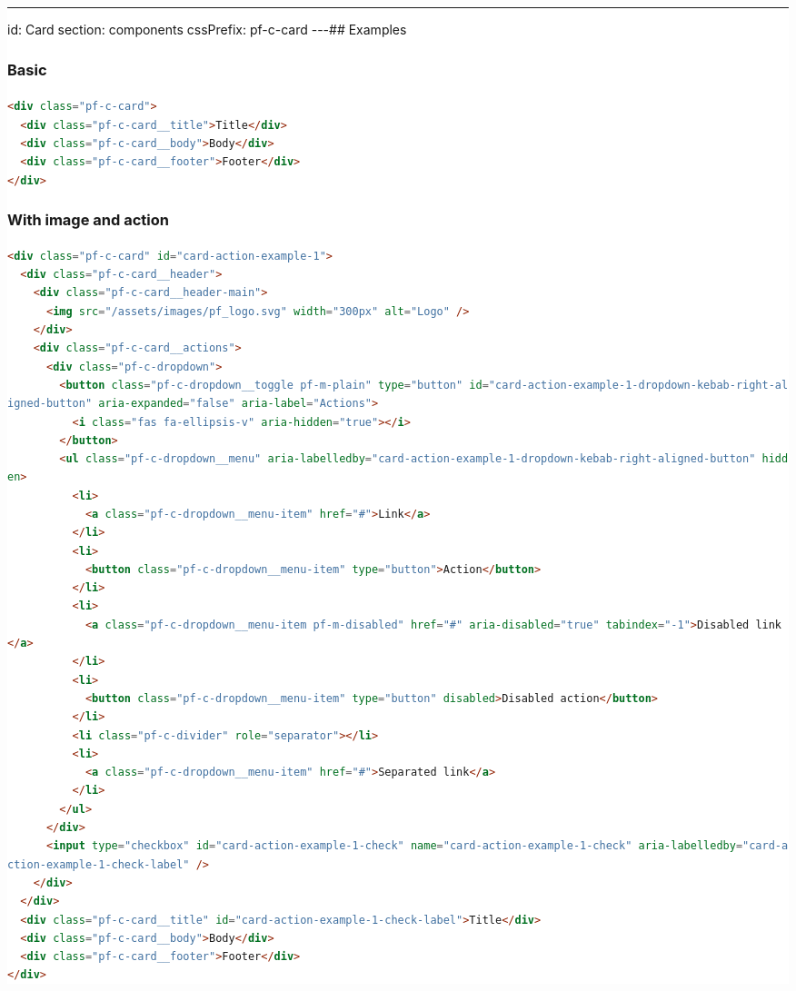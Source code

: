 ---
id: Card
section: components
cssPrefix: pf-c-card
---## Examples

### Basic

```html
<div class="pf-c-card">
  <div class="pf-c-card__title">Title</div>
  <div class="pf-c-card__body">Body</div>
  <div class="pf-c-card__footer">Footer</div>
</div>
```

### With image and action

```html
<div class="pf-c-card" id="card-action-example-1">
  <div class="pf-c-card__header">
    <div class="pf-c-card__header-main">
      <img src="/assets/images/pf_logo.svg" width="300px" alt="Logo" />
    </div>
    <div class="pf-c-card__actions">
      <div class="pf-c-dropdown">
        <button class="pf-c-dropdown__toggle pf-m-plain" type="button" id="card-action-example-1-dropdown-kebab-right-aligned-button" aria-expanded="false" aria-label="Actions">
          <i class="fas fa-ellipsis-v" aria-hidden="true"></i>
        </button>
        <ul class="pf-c-dropdown__menu" aria-labelledby="card-action-example-1-dropdown-kebab-right-aligned-button" hidden>
          <li>
            <a class="pf-c-dropdown__menu-item" href="#">Link</a>
          </li>
          <li>
            <button class="pf-c-dropdown__menu-item" type="button">Action</button>
          </li>
          <li>
            <a class="pf-c-dropdown__menu-item pf-m-disabled" href="#" aria-disabled="true" tabindex="-1">Disabled link</a>
          </li>
          <li>
            <button class="pf-c-dropdown__menu-item" type="button" disabled>Disabled action</button>
          </li>
          <li class="pf-c-divider" role="separator"></li>
          <li>
            <a class="pf-c-dropdown__menu-item" href="#">Separated link</a>
          </li>
        </ul>
      </div>
      <input type="checkbox" id="card-action-example-1-check" name="card-action-example-1-check" aria-labelledby="card-action-example-1-check-label" />
    </div>
  </div>
  <div class="pf-c-card__title" id="card-action-example-1-check-label">Title</div>
  <div class="pf-c-card__body">Body</div>
  <div class="pf-c-card__footer">Footer</div>
</div>
```

